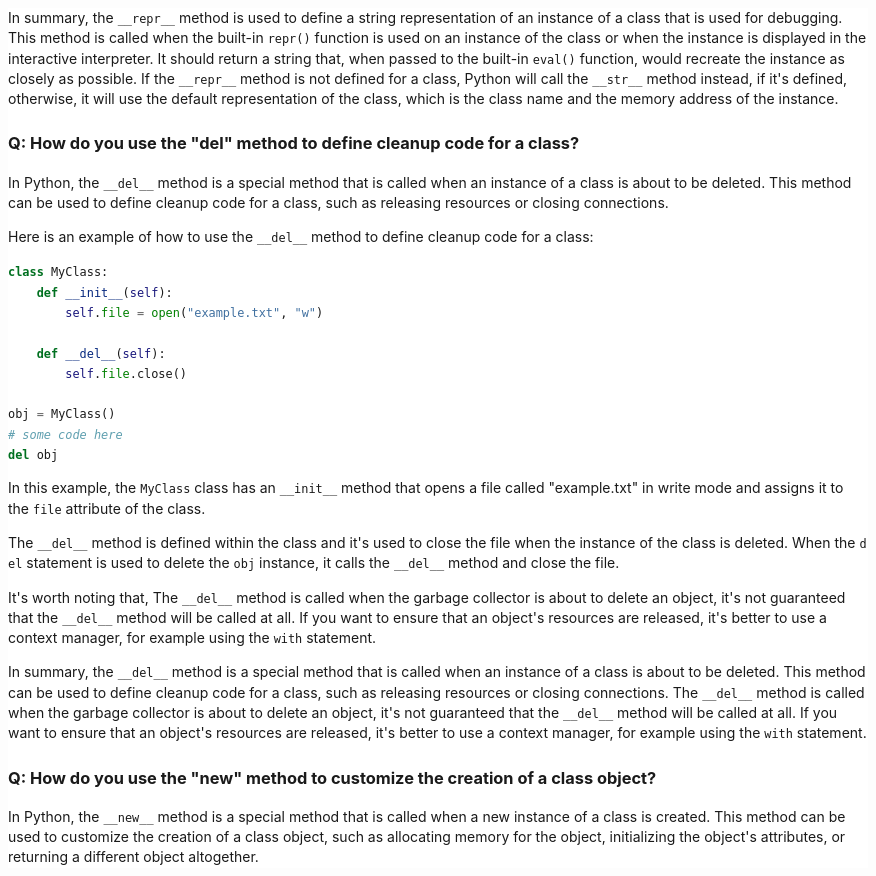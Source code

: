In summary, the `__repr__` method is used to define a string representation of an instance of a class that is used for debugging. This method is called when the built-in `repr()` function is used on an instance of the class or when the instance is displayed in the interactive interpreter. It should return a string that, when passed to the built-in `eval()` function, would recreate the instance as closely as possible. If the `__repr__` method is not defined for a class, Python will call the `__str__` method instead, if it's defined, otherwise, it will use the default representation of the class, which is the class name and the memory address of the instance.

### Q: How do you use the "del" method to define cleanup code for a class?

In Python, the `__del__` method is a special method that is called when an instance of a class is about to be deleted. This method can be used to define cleanup code for a class, such as releasing resources or closing connections.

Here is an example of how to use the `__del__` method to define cleanup code for a class:

```python
class MyClass:
    def __init__(self):
        self.file = open("example.txt", "w")

    def __del__(self):
        self.file.close()

obj = MyClass()
# some code here
del obj
```

In this example, the `MyClass` class has an `__init__` method that opens a file called "example.txt" in write mode and assigns it to the `file` attribute of the class.

The `__del__` method is defined within the class and it's used to close the file when the instance of the class is deleted. When the `del` statement is used to delete the `obj` instance, it calls the `__del__` method and close the file.

It's worth noting that, The `__del__` method is called when the garbage collector is about to delete an object, it's not guaranteed that the `__del__` method will be called at all. If you want to ensure that an object's resources are released, it's better to use a context manager, for example using the `with` statement.

In summary, the `__del__` method is a special method that is called when an instance of a class is about to be deleted. This method can be used to define cleanup code for a class, such as releasing resources or closing connections. The `__del__` method is called when the garbage collector is about to delete an object, it's not guaranteed that the `__del__` method will be called at all. If you want to ensure that an object's resources are released, it's better to use a context manager, for example using the `with` statement.

### Q: How do you use the "new" method to customize the creation of a class object?
In Python, the `__new__` method is a special method that is called when a new instance of a class is created. This method can be used to customize the creation of a class object, such as allocating memory for the object, initializing the object's attributes, or returning a different object altogether.
